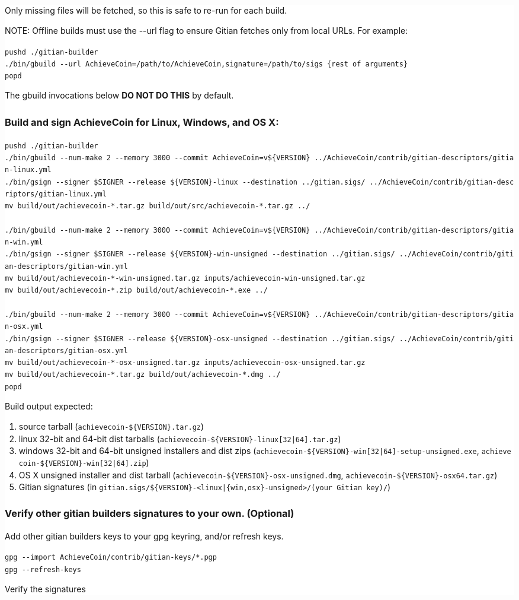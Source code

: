 Only missing files will be fetched, so this is safe to re-run for each build.

NOTE: Offline builds must use the --url flag to ensure Gitian fetches only from local URLs. For example:

    pushd ./gitian-builder
    ./bin/gbuild --url AchieveCoin=/path/to/AchieveCoin,signature=/path/to/sigs {rest of arguments}
    popd

The gbuild invocations below <b>DO NOT DO THIS</b> by default.

### Build and sign AchieveCoin for Linux, Windows, and OS X:

    pushd ./gitian-builder
    ./bin/gbuild --num-make 2 --memory 3000 --commit AchieveCoin=v${VERSION} ../AchieveCoin/contrib/gitian-descriptors/gitian-linux.yml
    ./bin/gsign --signer $SIGNER --release ${VERSION}-linux --destination ../gitian.sigs/ ../AchieveCoin/contrib/gitian-descriptors/gitian-linux.yml
    mv build/out/achievecoin-*.tar.gz build/out/src/achievecoin-*.tar.gz ../

    ./bin/gbuild --num-make 2 --memory 3000 --commit AchieveCoin=v${VERSION} ../AchieveCoin/contrib/gitian-descriptors/gitian-win.yml
    ./bin/gsign --signer $SIGNER --release ${VERSION}-win-unsigned --destination ../gitian.sigs/ ../AchieveCoin/contrib/gitian-descriptors/gitian-win.yml
    mv build/out/achievecoin-*-win-unsigned.tar.gz inputs/achievecoin-win-unsigned.tar.gz
    mv build/out/achievecoin-*.zip build/out/achievecoin-*.exe ../

    ./bin/gbuild --num-make 2 --memory 3000 --commit AchieveCoin=v${VERSION} ../AchieveCoin/contrib/gitian-descriptors/gitian-osx.yml
    ./bin/gsign --signer $SIGNER --release ${VERSION}-osx-unsigned --destination ../gitian.sigs/ ../AchieveCoin/contrib/gitian-descriptors/gitian-osx.yml
    mv build/out/achievecoin-*-osx-unsigned.tar.gz inputs/achievecoin-osx-unsigned.tar.gz
    mv build/out/achievecoin-*.tar.gz build/out/achievecoin-*.dmg ../
    popd

Build output expected:

  1. source tarball (`achievecoin-${VERSION}.tar.gz`)
  2. linux 32-bit and 64-bit dist tarballs (`achievecoin-${VERSION}-linux[32|64].tar.gz`)
  3. windows 32-bit and 64-bit unsigned installers and dist zips (`achievecoin-${VERSION}-win[32|64]-setup-unsigned.exe`, `achievecoin-${VERSION}-win[32|64].zip`)
  4. OS X unsigned installer and dist tarball (`achievecoin-${VERSION}-osx-unsigned.dmg`, `achievecoin-${VERSION}-osx64.tar.gz`)
  5. Gitian signatures (in `gitian.sigs/${VERSION}-<linux|{win,osx}-unsigned>/(your Gitian key)/`)

### Verify other gitian builders signatures to your own. (Optional)

Add other gitian builders keys to your gpg keyring, and/or refresh keys.

    gpg --import AchieveCoin/contrib/gitian-keys/*.pgp
    gpg --refresh-keys

Verify the signatures
